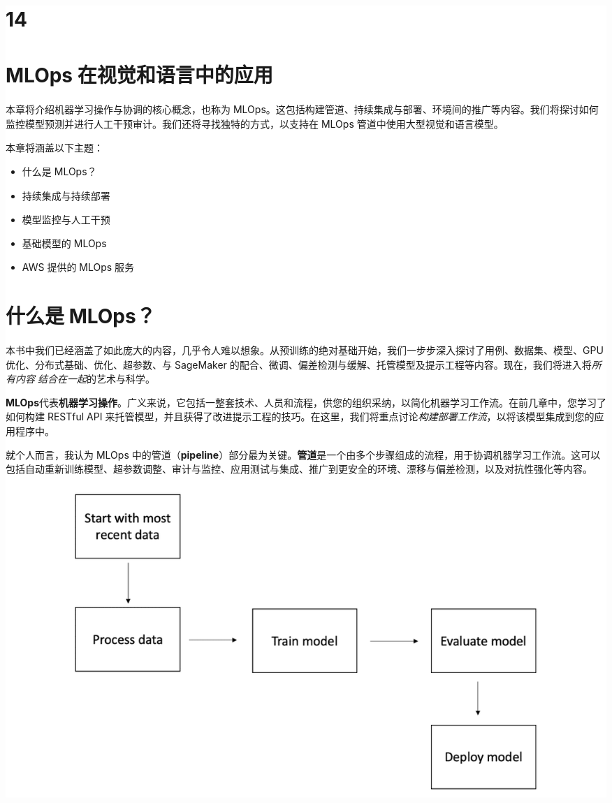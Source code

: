 # 14

# MLOps 在视觉和语言中的应用

本章将介绍机器学习操作与协调的核心概念，也称为 MLOps。这包括构建管道、持续集成与部署、环境间的推广等内容。我们将探讨如何监控模型预测并进行人工干预审计。我们还将寻找独特的方式，以支持在 MLOps 管道中使用大型视觉和语言模型。

本章将涵盖以下主题：

+   什么是 MLOps？

+   持续集成与持续部署

+   模型监控与人工干预

+   基础模型的 MLOps

+   AWS 提供的 MLOps 服务

# 什么是 MLOps？

本书中我们已经涵盖了如此庞大的内容，几乎令人难以想象。从预训练的绝对基础开始，我们一步步深入探讨了用例、数据集、模型、GPU 优化、分布式基础、优化、超参数、与 SageMaker 的配合、微调、偏差检测与缓解、托管模型及提示工程等内容。现在，我们将进入将*所有内容* *结合在一起*的艺术与科学。

**MLOps**代表**机器学习操作**。广义来说，它包括一整套技术、人员和流程，供您的组织采纳，以简化机器学习工作流。在前几章中，您学习了如何构建 RESTful API 来托管模型，并且获得了改进提示工程的技巧。在这里，我们将重点讨论*构建部署工作流*，以将该模型集成到您的应用程序中。

就个人而言，我认为 MLOps 中的管道（**pipeline**）部分最为关键。**管道**是一个由多个步骤组成的流程，用于协调机器学习工作流。这可以包括自动重新训练模型、超参数调整、审计与监控、应用测试与集成、推广到更安全的环境、漂移与偏差检测，以及对抗性强化等内容。

![图 14.1 – 机器学习操作的管道](img/B18942_Figure_14_01.jpg)
